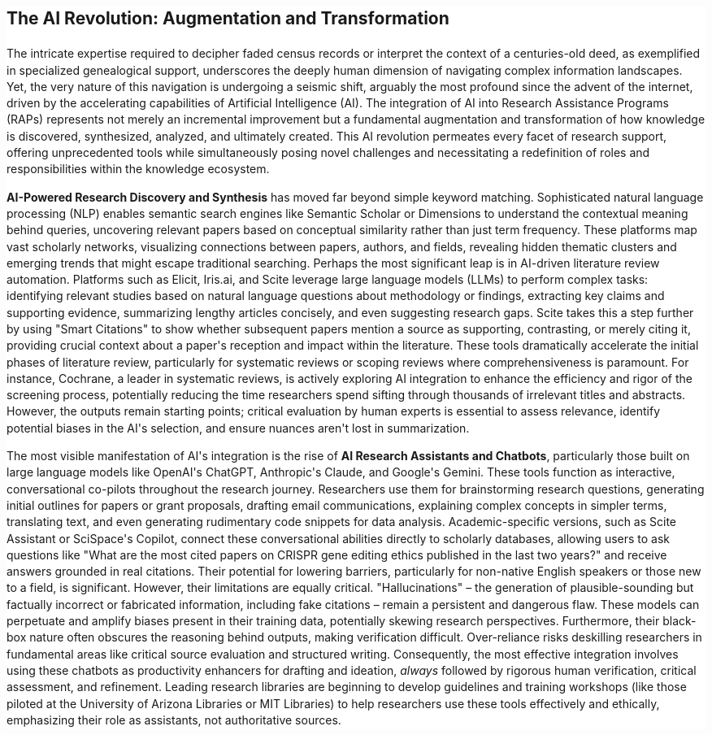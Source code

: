 ## The AI Revolution: Augmentation and Transformation

The intricate expertise required to decipher faded census records or interpret the context of a centuries-old deed, as exemplified in specialized genealogical support, underscores the deeply human dimension of navigating complex information landscapes. Yet, the very nature of this navigation is undergoing a seismic shift, arguably the most profound since the advent of the internet, driven by the accelerating capabilities of Artificial Intelligence (AI). The integration of AI into Research Assistance Programs (RAPs) represents not merely an incremental improvement but a fundamental augmentation and transformation of how knowledge is discovered, synthesized, analyzed, and ultimately created. This AI revolution permeates every facet of research support, offering unprecedented tools while simultaneously posing novel challenges and necessitating a redefinition of roles and responsibilities within the knowledge ecosystem.

**AI-Powered Research Discovery and Synthesis** has moved far beyond simple keyword matching. Sophisticated natural language processing (NLP) enables semantic search engines like Semantic Scholar or Dimensions to understand the contextual meaning behind queries, uncovering relevant papers based on conceptual similarity rather than just term frequency. These platforms map vast scholarly networks, visualizing connections between papers, authors, and fields, revealing hidden thematic clusters and emerging trends that might escape traditional searching. Perhaps the most significant leap is in AI-driven literature review automation. Platforms such as Elicit, Iris.ai, and Scite leverage large language models (LLMs) to perform complex tasks: identifying relevant studies based on natural language questions about methodology or findings, extracting key claims and supporting evidence, summarizing lengthy articles concisely, and even suggesting research gaps. Scite takes this a step further by using "Smart Citations" to show whether subsequent papers mention a source as supporting, contrasting, or merely citing it, providing crucial context about a paper's reception and impact within the literature. These tools dramatically accelerate the initial phases of literature review, particularly for systematic reviews or scoping reviews where comprehensiveness is paramount. For instance, Cochrane, a leader in systematic reviews, is actively exploring AI integration to enhance the efficiency and rigor of the screening process, potentially reducing the time researchers spend sifting through thousands of irrelevant titles and abstracts. However, the outputs remain starting points; critical evaluation by human experts is essential to assess relevance, identify potential biases in the AI's selection, and ensure nuances aren't lost in summarization.

The most visible manifestation of AI's integration is the rise of **AI Research Assistants and Chatbots**, particularly those built on large language models like OpenAI's ChatGPT, Anthropic's Claude, and Google's Gemini. These tools function as interactive, conversational co-pilots throughout the research journey. Researchers use them for brainstorming research questions, generating initial outlines for papers or grant proposals, drafting email communications, explaining complex concepts in simpler terms, translating text, and even generating rudimentary code snippets for data analysis. Academic-specific versions, such as Scite Assistant or SciSpace's Copilot, connect these conversational abilities directly to scholarly databases, allowing users to ask questions like "What are the most cited papers on CRISPR gene editing ethics published in the last two years?" and receive answers grounded in real citations. Their potential for lowering barriers, particularly for non-native English speakers or those new to a field, is significant. However, their limitations are equally critical. "Hallucinations" – the generation of plausible-sounding but factually incorrect or fabricated information, including fake citations – remain a persistent and dangerous flaw. These models can perpetuate and amplify biases present in their training data, potentially skewing research perspectives. Furthermore, their black-box nature often obscures the reasoning behind outputs, making verification difficult. Over-reliance risks deskilling researchers in fundamental areas like critical source evaluation and structured writing. Consequently, the most effective integration involves using these chatbots as productivity enhancers for drafting and ideation, *always* followed by rigorous human verification, critical assessment, and refinement. Leading research libraries are beginning to develop guidelines and training workshops (like those piloted at the University of Arizona Libraries or MIT Libraries) to help researchers use these tools effectively and ethically, emphasizing their role as assistants, not authoritative sources.
